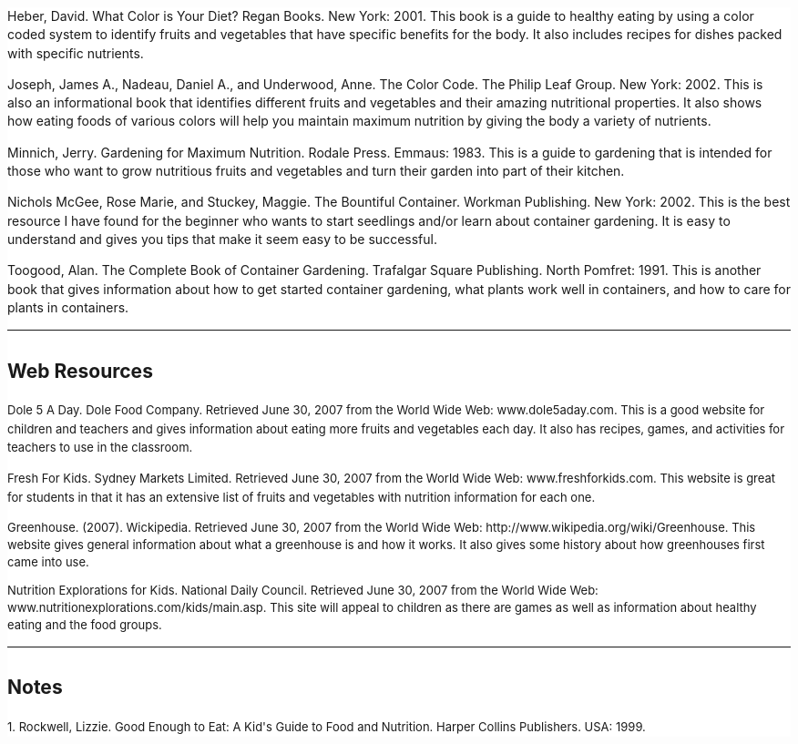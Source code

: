 Heber, David. What Color is Your Diet? Regan Books. New York: 2001. This book is a guide to healthy eating by using a color coded system to identify fruits and vegetables that have specific benefits for the body. It also includes recipes for dishes packed with specific nutrients.
</p>
<p>
Joseph, James A., Nadeau, Daniel A., and Underwood, Anne. The Color Code. The Philip Leaf Group. New York: 2002. This is also an informational book that identifies different fruits and vegetables and their amazing nutritional properties. It also shows how eating foods of various colors will help you maintain maximum nutrition by giving the body a variety of nutrients.
</p>
<p>
Minnich, Jerry. Gardening for Maximum Nutrition. Rodale Press. Emmaus: 1983. This is a guide to gardening that is intended for those who want to grow nutritious fruits and vegetables and turn their garden into part of their kitchen.
</p>
<p>
Nichols McGee, Rose Marie, and Stuckey, Maggie. The Bountiful Container. Workman Publishing. New York: 2002. This is the best resource I have found for the beginner who wants to start seedlings and/or learn about container gardening. It is easy to understand and gives you tips that make it seem easy to be successful.
</p>
<p>
Toogood, Alan. The Complete Book of Container Gardening. Trafalgar Square Publishing. North Pomfret: 1991. This is another book that gives information about how to get started container gardening, what plants work well in containers, and how to care for plants in containers.
</p>
</font>
</p>
<hr/>
<h2>
Web Resources
</h2>
<p>
<font size="-1">
Dole 5 A Day. Dole Food Company. Retrieved June 30, 2007 from the World Wide Web: www.dole5aday.com. This is a good website for children and teachers and gives information about eating more fruits and vegetables each day. It also has recipes, games, and activities for teachers to use in the classroom.
<p>
Fresh For Kids. Sydney Markets Limited. Retrieved June 30, 2007 from the World Wide Web: www.freshforkids.com. This website is great for students in that it has an extensive list of fruits and vegetables with nutrition information for each one.
</p>
<p>
Greenhouse. (2007). Wickipedia. Retrieved June 30, 2007 from the World Wide Web: http://www.wikipedia.org/wiki/Greenhouse. This website gives general information about what a greenhouse is and how it works. It also gives some history about how greenhouses first came into use.
</p>
<p>
Nutrition Explorations for Kids. National Daily Council. Retrieved June 30, 2007 from the World Wide Web: www.nutritionexplorations.com/kids/main.asp. This site will appeal to children as there are games as well as information about healthy eating and the food groups.
</p>
</font>
</p>
<hr/>
<h2>
Notes
</h2>
<p>
<font size="-1">
1. Rockwell, Lizzie. Good Enough to Eat: A Kid's Guide to Food and Nutrition. Harper Collins Publishers. USA: 1999.
<p>